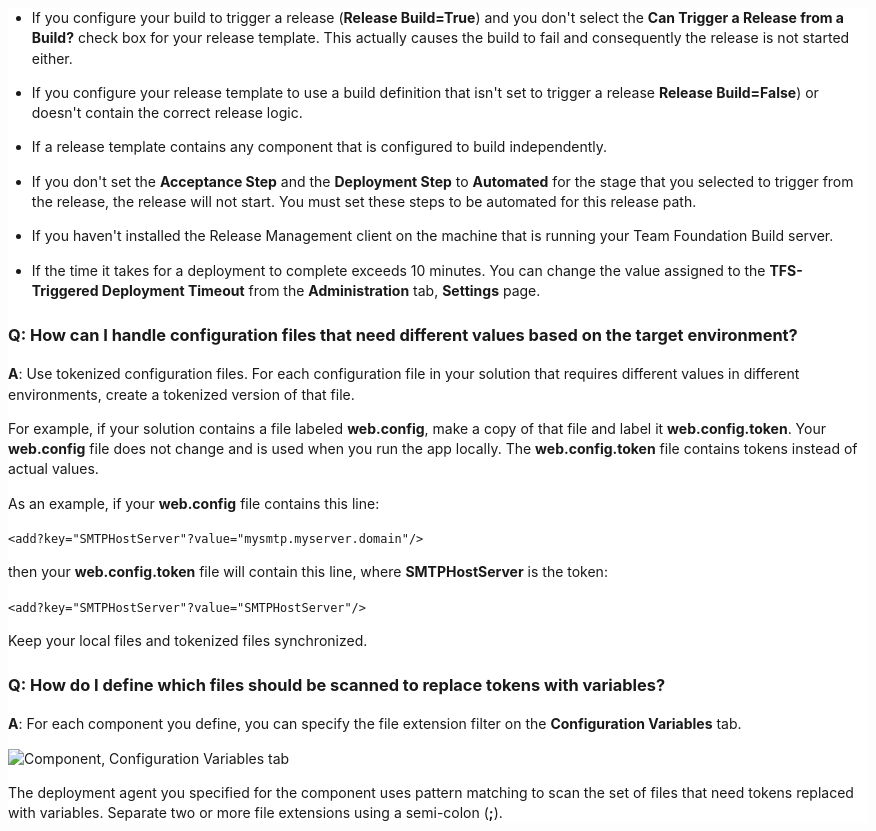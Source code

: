 * If you configure your build to trigger a release (**Release Build=True**) 
  and you don't select the **Can Trigger a Release from a Build?** check box 
  for your release template. This actually causes the build to fail and 
  consequently the release is not started either.

* If you configure your release template to use a build definition that isn't
  set to trigger a release **Release Build=False**) or doesn't contain the 
  correct release logic.

* If a release template contains any component that is configured to build 
  independently.

* If you don't set the **Acceptance Step** and the **Deployment Step**
  to **Automated** for the stage that you selected to trigger from the release,
  the release will not start. You must set these steps to be automated for 
  this release path.

* If you haven't installed the Release Management client on the machine that 
  is running your Team Foundation Build server.

* If the time it takes for a deployment to complete exceeds 10 minutes. You 
  can change the value assigned to the **TFS-Triggered Deployment Timeout**
  from the **Administration** tab, **Settings** page.

<a name="token_files"></a>
### Q: How can I handle configuration files that need different values based on the target environment?

**A**: Use tokenized configuration files. 
For each configuration file in your solution that requires different values 
in different environments, create a tokenized version of that file.

For example, if your solution contains a file labeled **web.config**, make a 
copy of that file and label it **web.config.token**. Your **web.config** file 
does not change and is used when you run the app locally. The 
**web.config.token** file contains tokens instead of actual values.

As an example, if your **web.config** file contains this line:

`<add?key="SMTPHostServer"?value="mysmtp.myserver.domain"/>`

then your **web.config.token** file will contain this line, where 
**SMTPHostServer** is the token:

`<add?key="SMTPHostServer"?value="SMTPHostServer"/>`

Keep your local files and tokenized files synchronized.

### Q: How do I define which files should be scanned to replace tokens with variables?

**A**: For each component you define, you can specify the file extension 
filter on the **Configuration Variables** tab.

![Component, Configuration Variables tab](_img/trigger-release-08.png)
                
The deployment agent you specified for the component uses pattern matching to 
scan the set of files that need tokens replaced with variables. Separate two 
or more file extensions using a semi-colon (**;**).
